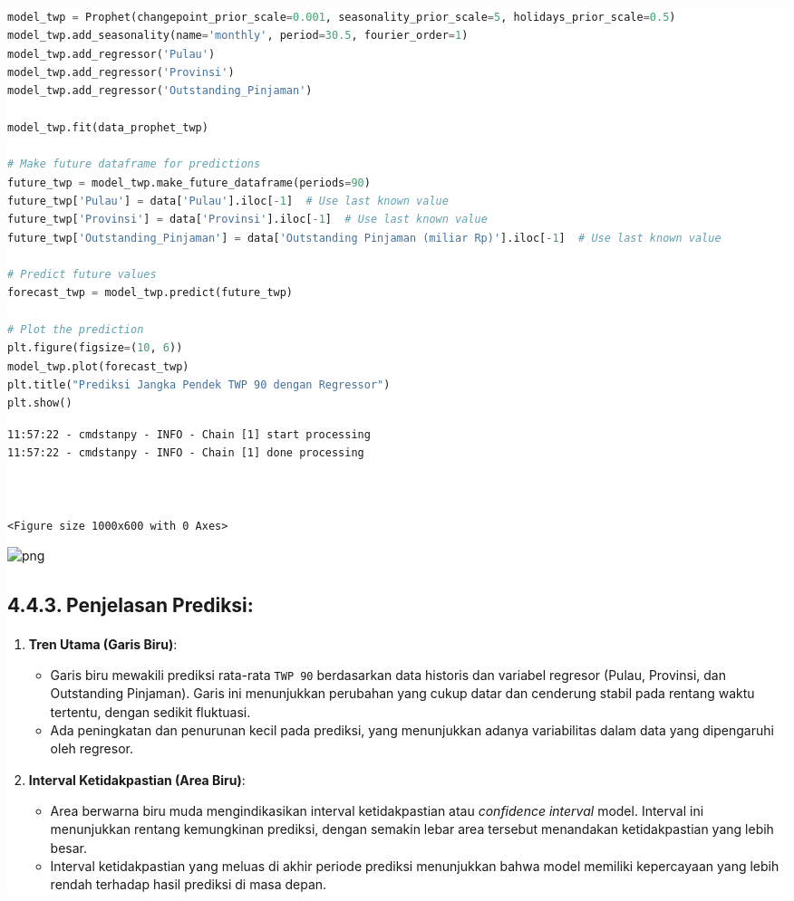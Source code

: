 ```python
model_twp = Prophet(changepoint_prior_scale=0.001, seasonality_prior_scale=5, holidays_prior_scale=0.5)
model_twp.add_seasonality(name='monthly', period=30.5, fourier_order=1)
model_twp.add_regressor('Pulau')
model_twp.add_regressor('Provinsi')
model_twp.add_regressor('Outstanding_Pinjaman')

model_twp.fit(data_prophet_twp)

# Make future dataframe for predictions
future_twp = model_twp.make_future_dataframe(periods=90)
future_twp['Pulau'] = data['Pulau'].iloc[-1]  # Use last known value
future_twp['Provinsi'] = data['Provinsi'].iloc[-1]  # Use last known value
future_twp['Outstanding_Pinjaman'] = data['Outstanding Pinjaman (miliar Rp)'].iloc[-1]  # Use last known value

# Predict future values
forecast_twp = model_twp.predict(future_twp)

# Plot the prediction
plt.figure(figsize=(10, 6))
model_twp.plot(forecast_twp)
plt.title("Prediksi Jangka Pendek TWP 90 dengan Regressor")
plt.show()
```

    11:57:22 - cmdstanpy - INFO - Chain [1] start processing
    11:57:22 - cmdstanpy - INFO - Chain [1] done processing



    <Figure size 1000x600 with 0 Axes>



    
![png](output_68_2.png)
    


## 4.4.3. Penjelasan Prediksi:
1. **Tren Utama (Garis Biru)**:
   - Garis biru mewakili prediksi rata-rata `TWP 90` berdasarkan data historis dan variabel regresor (Pulau, Provinsi, dan Outstanding Pinjaman). Garis ini menunjukkan perubahan yang cukup datar dan cenderung stabil pada rentang waktu tertentu, dengan sedikit fluktuasi.
   - Ada peningkatan dan penurunan kecil pada prediksi, yang menunjukkan adanya variabilitas dalam data yang dipengaruhi oleh regresor.

2. **Interval Ketidakpastian (Area Biru)**:
   - Area berwarna biru muda mengindikasikan interval ketidakpastian atau *confidence interval* model. Interval ini menunjukkan rentang kemungkinan prediksi, dengan semakin lebar area tersebut menandakan ketidakpastian yang lebih besar.
   - Interval ketidakpastian yang meluas di akhir periode prediksi menunjukkan bahwa model memiliki kepercayaan yang lebih rendah terhadap hasil prediksi di masa depan.
